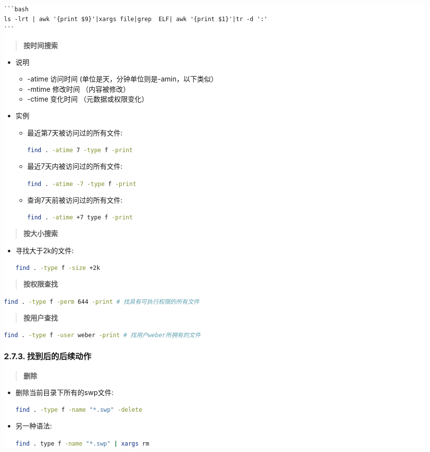     ```bash
    ls -lrt | awk '{print $9}'|xargs file|grep  ELF| awk '{print $1}'|tr -d ':'
    ```

> **按时间搜索**

- 说明
  - -atime 访问时间 (单位是天，分钟单位则是-amin，以下类似）
  - -mtime 修改时间 （内容被修改）
  - -ctime 变化时间 （元数据或权限变化）

- 实例
  - 最近第7天被访问过的所有文件:

    ```bash
    find . -atime 7 -type f -print
    ```
  - 最近7天内被访问过的所有文件:

    ```bash
    find . -atime -7 -type f -print
    ```
  - 查询7天前被访问过的所有文件:

    ```bash
    find . -atime +7 type f -print
    ```

> **按大小搜索**

- 寻找大于2k的文件:

  ```bash
  find . -type f -size +2k
  ```

> **按权限查找**

  ```bash
  find . -type f -perm 644 -print # 找具有可执行权限的所有文件
  ```

> **按用户查找**

  ```bash
  find . -type f -user weber -print # 找用户weber所拥有的文件
  ```

### 2.7.3. 找到后的后续动作

> **删除**

- 删除当前目录下所有的swp文件:

  ```bash
  find . -type f -name "*.swp" -delete
  ```

- 另一种语法:

  ```bash
  find . type f -name "*.swp" | xargs rm
  ```
